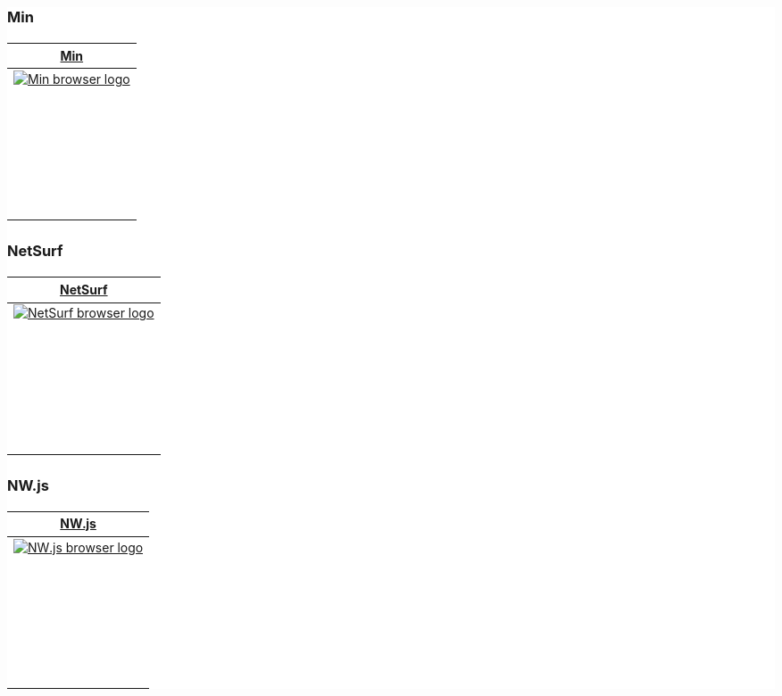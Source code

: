 </table>

### Min

<table>
    <thead>
        <tr>
            <th>
                <a href="https://palmeral.github.io/min/">Min</a>
            </th>
        </tr>
    </thead>
    <tbody>
        <tr height=170>
            <td>
                <a href="min">
                    <img width=150 src="min/min_256x256.png" alt="Min browser logo">
                </a>
            </td>
        </tr>
    </tbody>
</table>

### NetSurf

<table>
    <thead>
        <tr>
            <th>
                <a href="http://www.netsurf-browser.org/">NetSurf</a>
            </th>
        </tr>
    </thead>
    <tbody>
        <tr height=170>
            <td>
                <a href="netsurf">
                    <img width=150 src="netsurf/netsurf.svg" alt="NetSurf browser logo">
                </a>
            </td>
        </tr>
    </tbody>
</table>

### NW.js

<table>
    <thead>
        <tr>
            <th>
                <a href="https://nwjs.io/">NW.js</a>
            </th>
        </tr>
    </thead>
    <tbody>
        <tr height=170>
            <td>
                <a href="nw.js">
                    <img width=150 src="nw.js/nw.js_256x256.png" alt="NW.js browser logo">
                </a>
            </td>
        </tr>